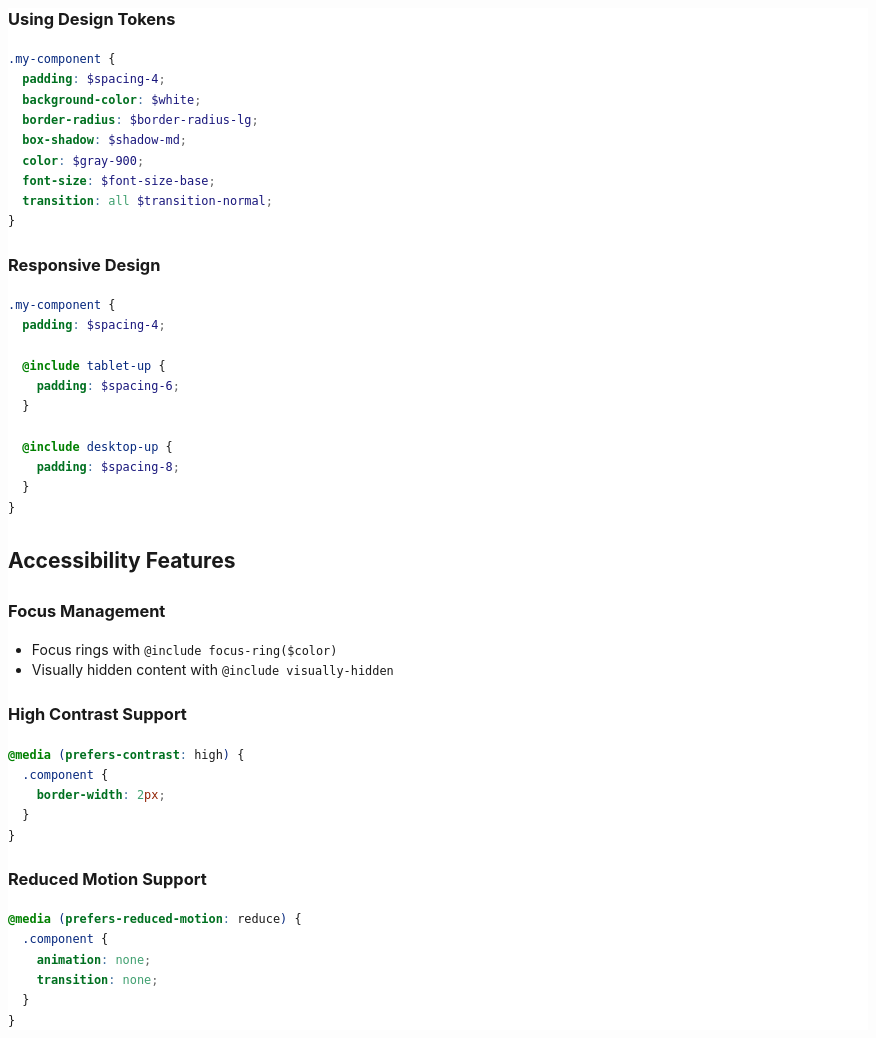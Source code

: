 ### Using Design Tokens

```scss
.my-component {
  padding: $spacing-4;
  background-color: $white;
  border-radius: $border-radius-lg;
  box-shadow: $shadow-md;
  color: $gray-900;
  font-size: $font-size-base;
  transition: all $transition-normal;
}
```

### Responsive Design

```scss
.my-component {
  padding: $spacing-4;
  
  @include tablet-up {
    padding: $spacing-6;
  }
  
  @include desktop-up {
    padding: $spacing-8;
  }
}
```

## Accessibility Features

### Focus Management
- Focus rings with `@include focus-ring($color)`
- Visually hidden content with `@include visually-hidden`

### High Contrast Support
```scss
@media (prefers-contrast: high) {
  .component {
    border-width: 2px;
  }
}
```

### Reduced Motion Support
```scss
@media (prefers-reduced-motion: reduce) {
  .component {
    animation: none;
    transition: none;
  }
}
```
